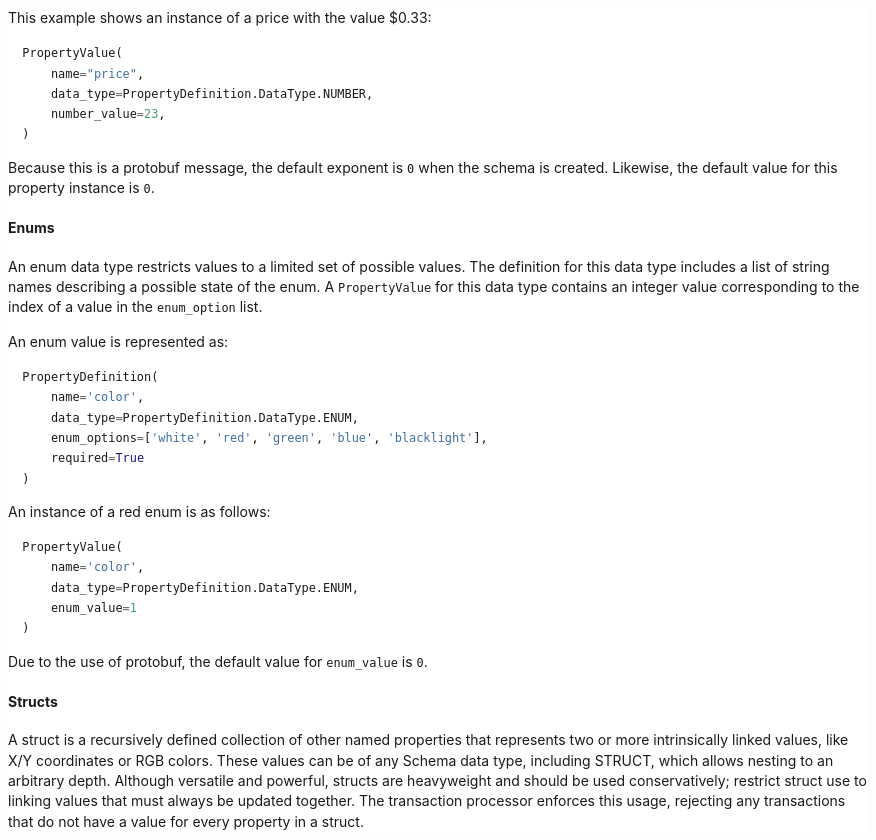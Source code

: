   This example shows an instance of a price with the value $0.33:

  ```python
    PropertyValue(
        name="price",
        data_type=PropertyDefinition.DataType.NUMBER,
        number_value=23,
    )
  ```

  Because this is a protobuf message, the default exponent is `0` when the
  schema is created. Likewise, the default value for this property instance is
  `0`.

#### Enums

  An enum data type restricts values to a limited set of possible values. The
  definition for this data type includes a list of string names describing a
  possible state of the enum. A `PropertyValue` for this data type contains
  an integer value corresponding to the index of a value in the `enum_option`
  list.

  An enum value is represented as:

  ```python
    PropertyDefinition(
        name='color',
        data_type=PropertyDefinition.DataType.ENUM,
        enum_options=['white', 'red', 'green', 'blue', 'blacklight'],
        required=True
    )
  ```

  An instance of a red enum is as follows:

  ```python
    PropertyValue(
        name='color',
        data_type=PropertyDefinition.DataType.ENUM,
        enum_value=1
    )
  ```

  Due to the use of protobuf, the default value for `enum_value` is
  `0`.

#### Structs

  A struct is a recursively defined collection of other named properties that
  represents two or more intrinsically linked values, like X/Y coordinates or
  RGB colors. These values can be of any Schema data type, including
  STRUCT, which allows nesting to an arbitrary depth. Although versatile and
  powerful, structs are heavyweight and should be used conservatively;
  restrict struct use to linking values that must always be updated together.
  The transaction processor enforces this usage, rejecting any transactions
  that do not have a value for every property in a struct.
